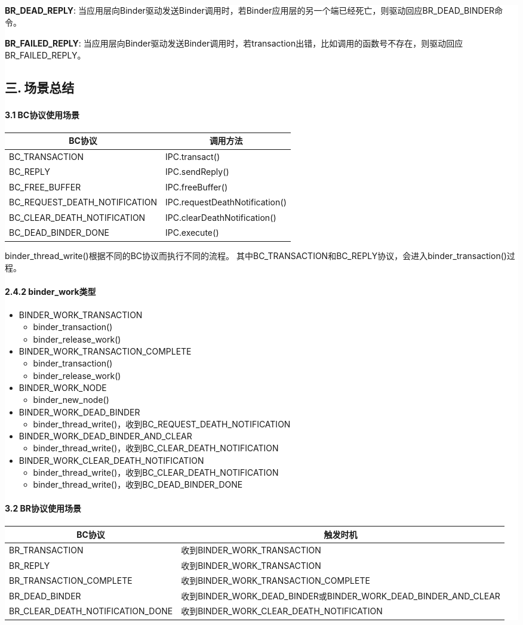 **BR_DEAD_REPLY**: 当应用层向Binder驱动发送Binder调用时，若Binder应用层的另一个端已经死亡，则驱动回应BR_DEAD_BINDER命令。

**BR_FAILED_REPLY**:  当应用层向Binder驱动发送Binder调用时，若transaction出错，比如调用的函数号不存在，则驱动回应BR_FAILED_REPLY。


## 三. 场景总结

#### 3.1 BC协议使用场景

|BC协议|调用方法|
|---|---|
|BC_TRANSACTION|IPC.transact()|
|BC_REPLY|IPC.sendReply()|
|BC_FREE_BUFFER|IPC.freeBuffer()|
|BC_REQUEST_DEATH_NOTIFICATION|IPC.requestDeathNotification()|
|BC_CLEAR_DEATH_NOTIFICATION|IPC.clearDeathNotification()|
|BC_DEAD_BINDER_DONE|IPC.execute()|

binder_thread_write()根据不同的BC协议而执行不同的流程。
其中BC_TRANSACTION和BC_REPLY协议，会进入binder_transaction()过程。

#### 2.4.2 binder_work类型

- BINDER_WORK_TRANSACTION 
  - binder_transaction()
  - binder_release_work()
- BINDER_WORK_TRANSACTION_COMPLETE
  - binder_transaction()
  - binder_release_work()
- BINDER_WORK_NODE
  - binder_new_node()
- BINDER_WORK_DEAD_BINDER
  - binder_thread_write()，收到BC_REQUEST_DEATH_NOTIFICATION
- BINDER_WORK_DEAD_BINDER_AND_CLEAR
  - binder_thread_write()，收到BC_CLEAR_DEATH_NOTIFICATION
- BINDER_WORK_CLEAR_DEATH_NOTIFICATION
  - binder_thread_write()，收到BC_CLEAR_DEATH_NOTIFICATION
  - binder_thread_write()，收到BC_DEAD_BINDER_DONE

#### 3.2 BR协议使用场景

|BC协议|触发时机|
|---|---|
|BR_TRANSACTION|收到BINDER_WORK_TRANSACTION|
|BR_REPLY|收到BINDER_WORK_TRANSACTION|
|BR_TRANSACTION_COMPLETE|收到BINDER_WORK_TRANSACTION_COMPLETE|
|BR_DEAD_BINDER|收到BINDER_WORK_DEAD_BINDER或BINDER_WORK_DEAD_BINDER_AND_CLEAR
|BR_CLEAR_DEATH_NOTIFICATION_DONE|收到BINDER_WORK_CLEAR_DEATH_NOTIFICATION
